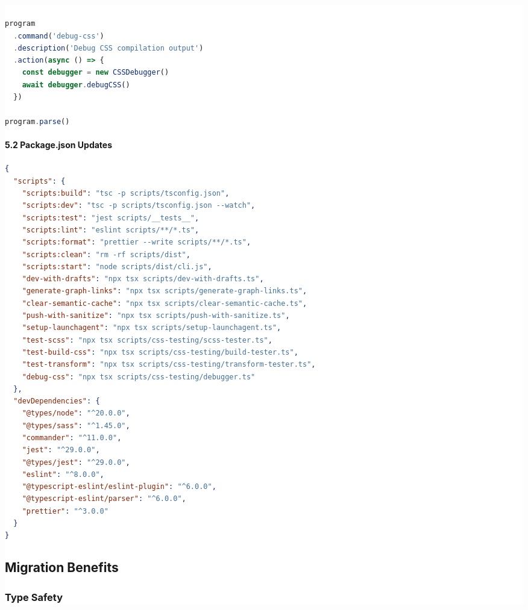 ```typescript

program
  .command('debug-css')
  .description('Debug CSS compilation output')
  .action(async () => {
    const debugger = new CSSDebugger()
    await debugger.debugCSS()
  })

program.parse()
```

#### 5.2 Package.json Updates

```json
{
  "scripts": {
    "scripts:build": "tsc -p scripts/tsconfig.json",
    "scripts:dev": "tsc -p scripts/tsconfig.json --watch",
    "scripts:test": "jest scripts/__tests__",
    "scripts:lint": "eslint scripts/**/*.ts",
    "scripts:format": "prettier --write scripts/**/*.ts",
    "scripts:clean": "rm -rf scripts/dist",
    "scripts:start": "node scripts/dist/cli.js",
    "dev-with-drafts": "npx tsx scripts/dev-with-drafts.ts",
    "generate-graph-links": "npx tsx scripts/generate-graph-links.ts",
    "clear-semantic-cache": "npx tsx scripts/clear-semantic-cache.ts",
    "push-with-sanitize": "npx tsx scripts/push-with-sanitize.ts",
    "setup-launchagent": "npx tsx scripts/setup-launchagent.ts",
    "test-scss": "npx tsx scripts/css-testing/scss-tester.ts",
    "test-build-css": "npx tsx scripts/css-testing/build-tester.ts",
    "test-transform": "npx tsx scripts/css-testing/transform-tester.ts",
    "debug-css": "npx tsx scripts/css-testing/debugger.ts"
  },
  "devDependencies": {
    "@types/node": "^20.0.0",
    "@types/sass": "^1.45.0",
    "commander": "^11.0.0",
    "jest": "^29.0.0",
    "@types/jest": "^29.0.0",
    "eslint": "^8.0.0",
    "@typescript-eslint/eslint-plugin": "^6.0.0",
    "@typescript-eslint/parser": "^6.0.0",
    "prettier": "^3.0.0"
  }
}
```

## Migration Benefits

### Type Safety
